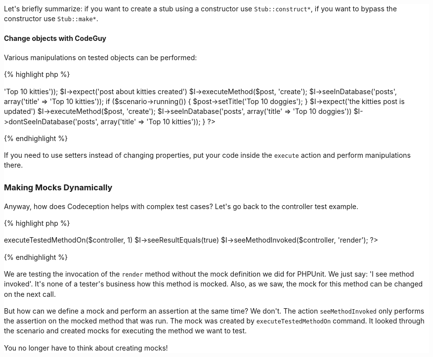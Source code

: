 Let's briefly summarize: if you want to create a stub using a constructor use `Stub::construct*`, if you want to bypass the constructor use `Stub::make*`.

#### Change objects with CodeGuy

Various manipulations on tested objects can be performed:

{% highlight php %}

<?php
function create(CodeGuy $I, Codeception\Scenario $scenario) {
	$post = new Post(array('title' => 'Top 10 kitties'));

	$I->expect('post about kitties created')
	$I->executeMethod($post, 'create');
	$I->seeInDatabase('posts', array('title' => 'Top 10 kitties'));

	if ($scenario->running()) {
		$post->setTitle('Top 10 doggies');
	}
	$I->expect('the kitties post is updated')
	$I->executeMethod($post, 'create');
	$I->seeInDatabase('posts', array('title' => 'Top 10 doggies'))
	$I->dontSeeInDatabase('posts', array('title' => 'Top 10 kitties'));
}	
?>

{% endhighlight %}

If you need to use setters instead of changing properties, put your code inside the `execute` action and perform manipulations there.

### Making Mocks Dynamically

Anyway, how does Codeception helps with complex test cases?
Let's go back to the controller test example.

{% highlight php %}

<?php
        $I->executeTestedMethodOn($controller, 1)
        $I->seeResultEquals(true)
        $I->seeMethodInvoked($controller, 'render');
?>

{% endhighlight %}

We are testing the invocation of the `render` method without the mock definition we did for PHPUnit. We just say: 'I see method invoked'. It's none of a tester's business how this method is mocked. Also, as we saw, the mock for this method can be changed on the next call.

But how can we define a mock and perform an assertion at the same time? We don't. The action `seeMethodInvoked` only performs the assertion on the mocked method that was run. The mock was created by `executeTestedMethodOn` command. It looked through the scenario and created mocks for executing the method we want to test.

You no longer have to think about creating mocks! 
